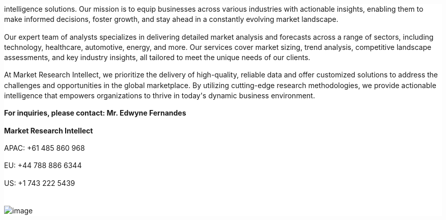 intelligence solutions. Our mission is to equip businesses across various industries with actionable insights, enabling them to make informed decisions, foster growth, and stay ahead in a constantly evolving market landscape.</p><p>Our expert team of analysts specializes in delivering detailed market analysis and forecasts across a range of sectors, including technology, healthcare, automotive, energy, and more. Our services cover market sizing, trend analysis, competitive landscape assessments, and key industry insights, all tailored to meet the unique needs of our clients.</p><p>At Market Research Intellect, we prioritize the delivery of high-quality, reliable data and offer customized solutions to address the challenges and opportunities in the global marketplace. By utilizing cutting-edge research methodologies, we provide actionable intelligence that empowers organizations to thrive in today's dynamic business environment.</p><p><strong>For inquiries, please contact: Mr. Edwyne Fernandes</strong></p><p><strong>Market Research Intellect</strong></p><p>APAC: +61 485 860 968</p><p>EU: +44 788 886 6344</p><p>US: +1 743 222 5439</p></div><div class="article-main__content" data-test-id="publishing-text-block">&nbsp;</div>
![image](https://github.com/user-attachments/assets/c91a3879-78fe-480b-8e83-df758728c7bb)

